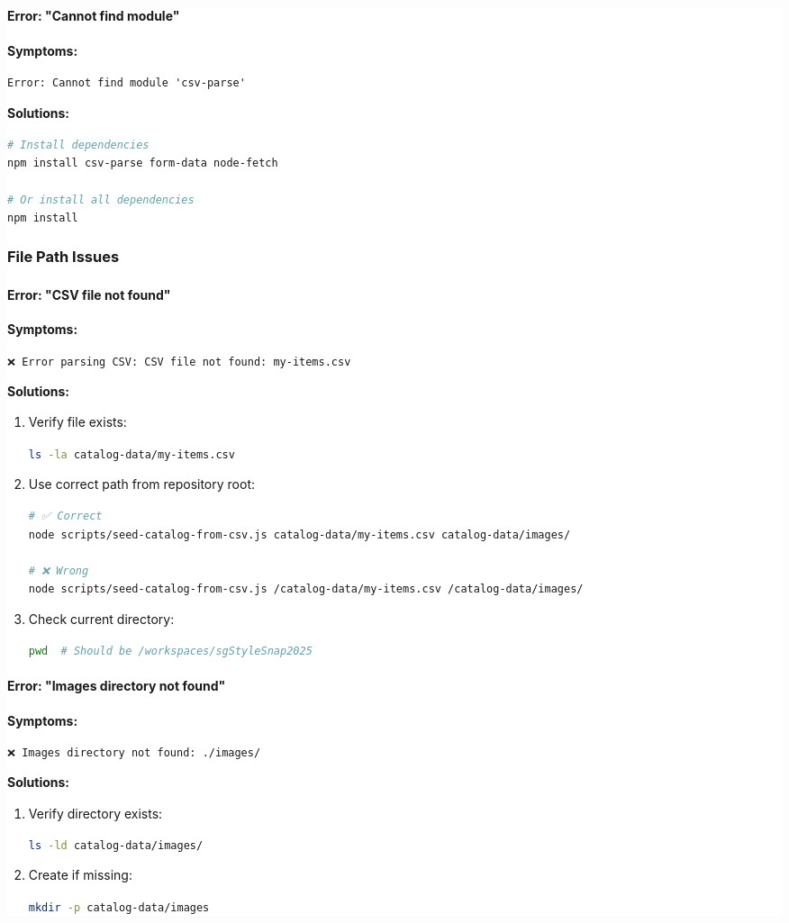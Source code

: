 #### Error: "Cannot find module"

**Symptoms:**
```
Error: Cannot find module 'csv-parse'
```

**Solutions:**
```bash
# Install dependencies
npm install csv-parse form-data node-fetch

# Or install all dependencies
npm install
```

### File Path Issues

#### Error: "CSV file not found"

**Symptoms:**
```
❌ Error parsing CSV: CSV file not found: my-items.csv
```

**Solutions:**
1. Verify file exists:
   ```bash
   ls -la catalog-data/my-items.csv
   ```
2. Use correct path from repository root:
   ```bash
   # ✅ Correct
   node scripts/seed-catalog-from-csv.js catalog-data/my-items.csv catalog-data/images/
   
   # ❌ Wrong
   node scripts/seed-catalog-from-csv.js /catalog-data/my-items.csv /catalog-data/images/
   ```
3. Check current directory:
   ```bash
   pwd  # Should be /workspaces/sgStyleSnap2025
   ```

#### Error: "Images directory not found"

**Symptoms:**
```
❌ Images directory not found: ./images/
```

**Solutions:**
1. Verify directory exists:
   ```bash
   ls -ld catalog-data/images/
   ```
2. Create if missing:
   ```bash
   mkdir -p catalog-data/images
   ```
